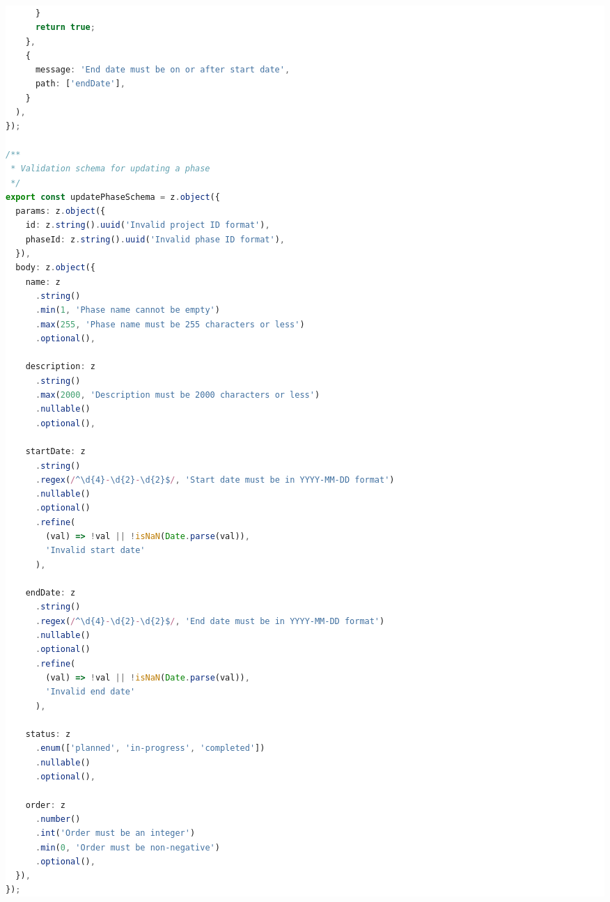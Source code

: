 ```typescript
      }
      return true;
    },
    {
      message: 'End date must be on or after start date',
      path: ['endDate'],
    }
  ),
});

/**
 * Validation schema for updating a phase
 */
export const updatePhaseSchema = z.object({
  params: z.object({
    id: z.string().uuid('Invalid project ID format'),
    phaseId: z.string().uuid('Invalid phase ID format'),
  }),
  body: z.object({
    name: z
      .string()
      .min(1, 'Phase name cannot be empty')
      .max(255, 'Phase name must be 255 characters or less')
      .optional(),
    
    description: z
      .string()
      .max(2000, 'Description must be 2000 characters or less')
      .nullable()
      .optional(),
    
    startDate: z
      .string()
      .regex(/^\d{4}-\d{2}-\d{2}$/, 'Start date must be in YYYY-MM-DD format')
      .nullable()
      .optional()
      .refine(
        (val) => !val || !isNaN(Date.parse(val)),
        'Invalid start date'
      ),
    
    endDate: z
      .string()
      .regex(/^\d{4}-\d{2}-\d{2}$/, 'End date must be in YYYY-MM-DD format')
      .nullable()
      .optional()
      .refine(
        (val) => !val || !isNaN(Date.parse(val)),
        'Invalid end date'
      ),
    
    status: z
      .enum(['planned', 'in-progress', 'completed'])
      .nullable()
      .optional(),
    
    order: z
      .number()
      .int('Order must be an integer')
      .min(0, 'Order must be non-negative')
      .optional(),
  }),
});
```
